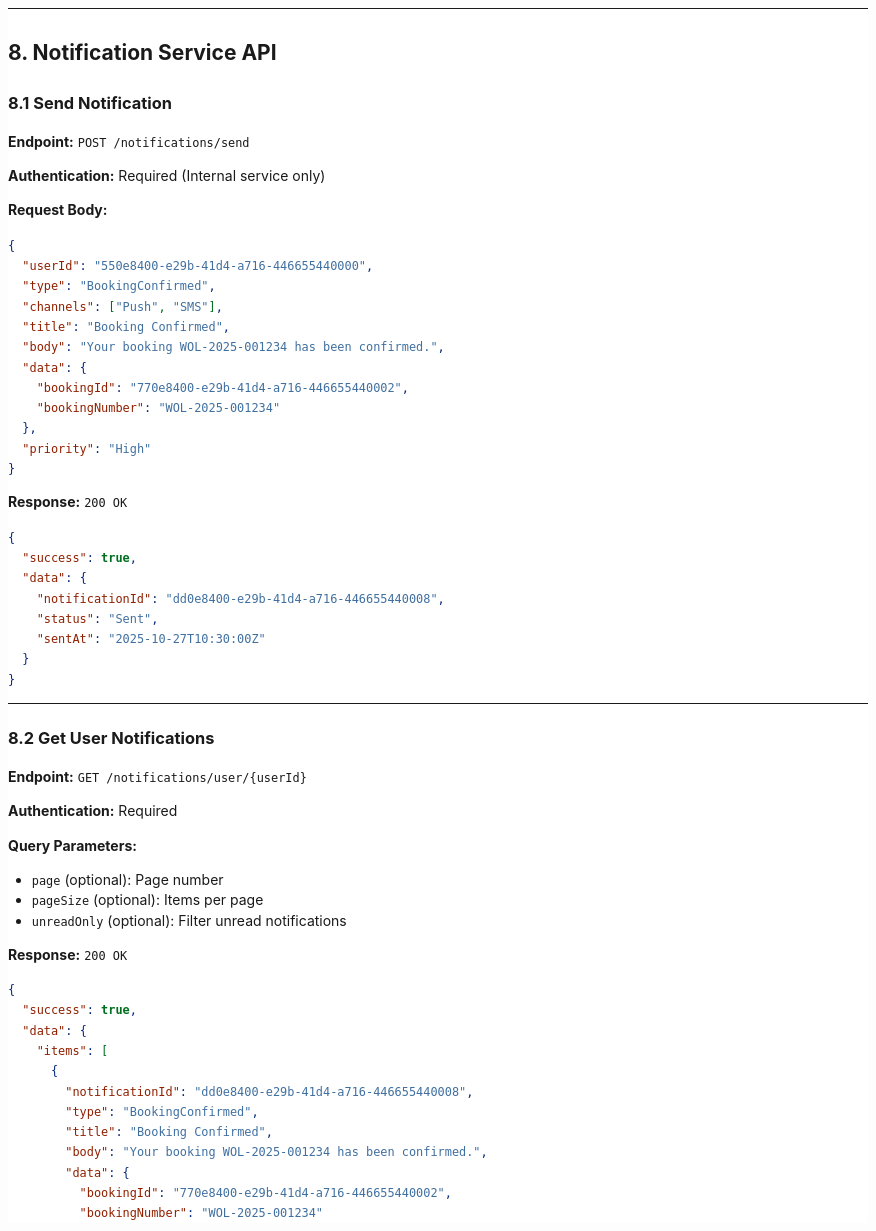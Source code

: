 ```json
```

---

## 8. Notification Service API

### 8.1 Send Notification

**Endpoint:** `POST /notifications/send`

**Authentication:** Required (Internal service only)

**Request Body:**
```json
{
  "userId": "550e8400-e29b-41d4-a716-446655440000",
  "type": "BookingConfirmed",
  "channels": ["Push", "SMS"],
  "title": "Booking Confirmed",
  "body": "Your booking WOL-2025-001234 has been confirmed.",
  "data": {
    "bookingId": "770e8400-e29b-41d4-a716-446655440002",
    "bookingNumber": "WOL-2025-001234"
  },
  "priority": "High"
}
```

**Response:** `200 OK`
```json
{
  "success": true,
  "data": {
    "notificationId": "dd0e8400-e29b-41d4-a716-446655440008",
    "status": "Sent",
    "sentAt": "2025-10-27T10:30:00Z"
  }
}
```

---

### 8.2 Get User Notifications

**Endpoint:** `GET /notifications/user/{userId}`

**Authentication:** Required

**Query Parameters:**
- `page` (optional): Page number
- `pageSize` (optional): Items per page
- `unreadOnly` (optional): Filter unread notifications

**Response:** `200 OK`
```json
{
  "success": true,
  "data": {
    "items": [
      {
        "notificationId": "dd0e8400-e29b-41d4-a716-446655440008",
        "type": "BookingConfirmed",
        "title": "Booking Confirmed",
        "body": "Your booking WOL-2025-001234 has been confirmed.",
        "data": {
          "bookingId": "770e8400-e29b-41d4-a716-446655440002",
          "bookingNumber": "WOL-2025-001234"
```